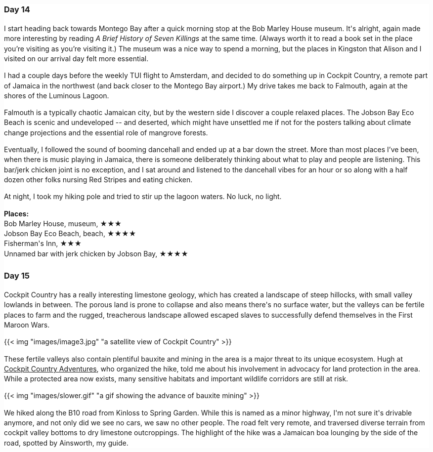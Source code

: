 ### Day 14

I start heading back towards Montego Bay after a quick morning stop at the Bob Marley House museum. It's alright, again made more interesting by reading _A Brief History of Seven Killings_ at the same time. (Always worth it to read a book set in the place you’re visiting as you’re visiting it.) The museum was a nice way to spend a morning, but the places in Kingston that Alison and I visited on our arrival day felt more essential.

I had a couple days before the weekly TUI flight to Amsterdam, and decided to do something up in Cockpit Country, a remote part of Jamaica in the northwest (and back closer to the Montego Bay airport.) My drive takes me back to Falmouth, again at the shores of the Luminous Lagoon.

Falmouth is a typically chaotic Jamaican city, but by the western side I discover a couple relaxed places. The Jobson Bay Eco Beach is scenic and undeveloped -- and deserted, which might have unsettled me if not for the posters talking about climate change projections and the essential role of mangrove forests.

Eventually, I followed the sound of booming dancehall and ended up at a bar down the street. More than most places I’ve been, when there is music playing in Jamaica, there is someone deliberately thinking about what to play and people are listening. This bar/jerk chicken joint is no exception, and I sat around and listened to the dancehall vibes for an hour or so along with a half dozen other folks nursing Red Stripes and eating chicken.

<div class="multi">
<video controls style="width:100%;" inline>
<source src="images/cactus.mp4" type="video/mp4">
</video>
</div>

At night, I took my hiking pole and tried to stir up the lagoon waters. No luck, no light.

**Places:**<br />
Bob Marley House, museum, ★★★<br />
Jobson Bay Eco Beach, beach, ★★★★<br />
Fisherman's Inn, ★★★<br />
Unnamed bar with jerk chicken by Jobson Bay, ★★★★

### Day 15

Cockpit Country has a really interesting limestone geology, which has created a landscape of steep hillocks, with small valley lowlands in between. The porous land is prone to collapse and also means there's no surface water, but the valleys can be fertile places to farm and the rugged, treacherous landscape allowed escaped slaves to successfully defend themselves in the First Maroon Wars.

{{< img "images/image3.jpg" "a satellite view of Cockpit Country" >}}

These fertile valleys also contain plentiful bauxite and mining in the area is a major threat to its unique ecosystem. Hugh at [Cockpit Country Adventures](https://www.tripadvisor.com/Attraction_Review-g10799538-d150922-Reviews-Cockpit_Country_Adventure_Tours-Albert_Town_Trelawny_Parish_Jamaica.html), who organized the hike, told me about his involvement in advocacy for land protection in the area. While a protected area now exists, many sensitive habitats and important wildlife corridors are still at risk.

{{< img "images/slower.gif" "a gif showing the advance of bauxite mining" >}}

We hiked along the B10 road from Kinloss to Spring Garden. While this is named as a minor highway, I'm not sure it's drivable anymore, and not only did we see no cars, we saw no other people. The road felt very remote, and traversed diverse terrain from cockpit valley bottoms to dry limestone outcroppings. The highlight of the hike was a Jamaican boa lounging by the side of the road, spotted by Ainsworth, my guide.
